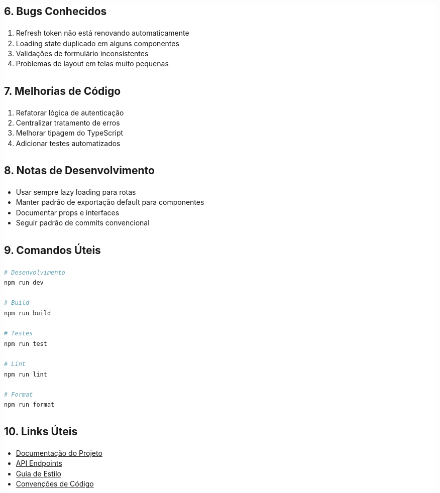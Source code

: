 ## 6. Bugs Conhecidos
1. Refresh token não está renovando automaticamente
2. Loading state duplicado em alguns componentes
3. Validações de formulário inconsistentes
4. Problemas de layout em telas muito pequenas

## 7. Melhorias de Código
1. Refatorar lógica de autenticação
2. Centralizar tratamento de erros
3. Melhorar tipagem do TypeScript
4. Adicionar testes automatizados

## 8. Notas de Desenvolvimento
- Usar sempre lazy loading para rotas
- Manter padrão de exportação default para componentes
- Documentar props e interfaces
- Seguir padrão de commits convencional

## 9. Comandos Úteis
```bash
# Desenvolvimento
npm run dev

# Build
npm run build

# Testes
npm run test

# Lint
npm run lint

# Format
npm run format
```

## 10. Links Úteis
- [Documentação do Projeto](docs/README.md)
- [API Endpoints](docs/api.md)
- [Guia de Estilo](docs/style-guide.md)
- [Convenções de Código](docs/conventions.md)